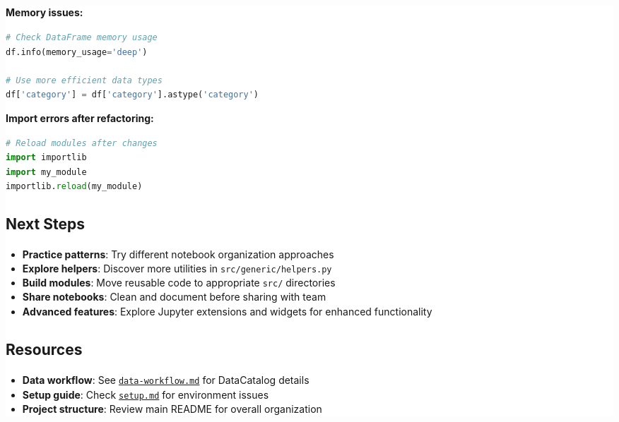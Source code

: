 **Memory issues:**
```python
# Check DataFrame memory usage
df.info(memory_usage='deep')

# Use more efficient data types
df['category'] = df['category'].astype('category')
```

**Import errors after refactoring:**
```python
# Reload modules after changes
import importlib
import my_module
importlib.reload(my_module)
```

## Next Steps

- **Practice patterns**: Try different notebook organization approaches
- **Explore helpers**: Discover more utilities in `src/generic/helpers.py`
- **Build modules**: Move reusable code to appropriate `src/` directories
- **Share notebooks**: Clean and document before sharing with team
- **Advanced features**: Explore Jupyter extensions and widgets for enhanced functionality

## Resources

- **Data workflow**: See [`data-workflow.md`](data-workflow.md) for DataCatalog details
- **Setup guide**: Check [`setup.md`](setup.md) for environment issues
- **Project structure**: Review main README for overall organization